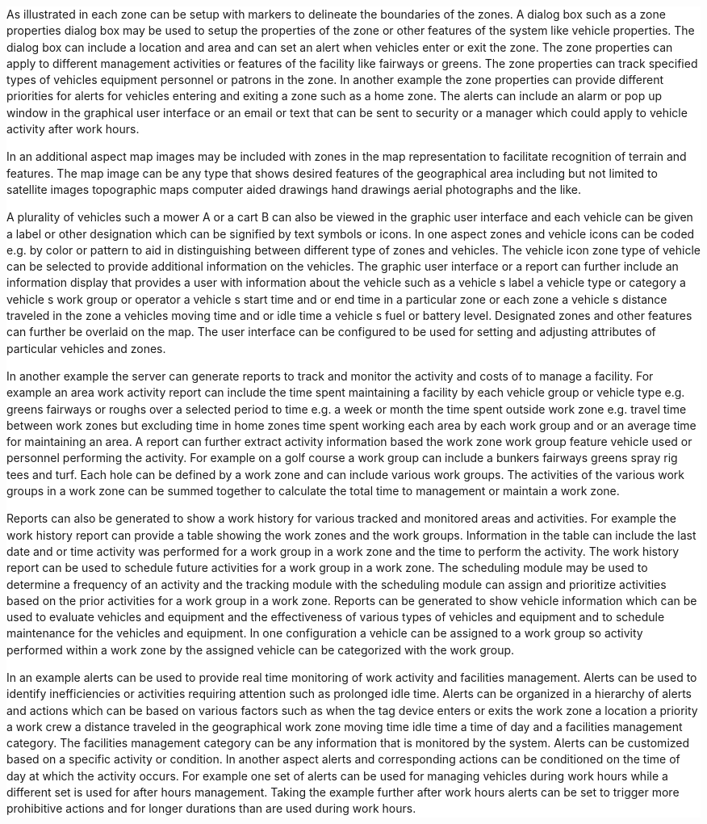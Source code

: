 As illustrated in each zone can be setup with markers to delineate the boundaries of the zones. A dialog box such as a zone properties dialog box may be used to setup the properties of the zone or other features of the system like vehicle properties. The dialog box can include a location and area and can set an alert when vehicles enter or exit the zone. The zone properties can apply to different management activities or features of the facility like fairways or greens. The zone properties can track specified types of vehicles equipment personnel or patrons in the zone. In another example the zone properties can provide different priorities for alerts for vehicles entering and exiting a zone such as a home zone. The alerts can include an alarm or pop up window in the graphical user interface or an email or text that can be sent to security or a manager which could apply to vehicle activity after work hours.

In an additional aspect map images may be included with zones in the map representation to facilitate recognition of terrain and features. The map image can be any type that shows desired features of the geographical area including but not limited to satellite images topographic maps computer aided drawings hand drawings aerial photographs and the like.

A plurality of vehicles such a mower A or a cart B can also be viewed in the graphic user interface and each vehicle can be given a label or other designation which can be signified by text symbols or icons. In one aspect zones and vehicle icons can be coded e.g. by color or pattern to aid in distinguishing between different type of zones and vehicles. The vehicle icon zone type of vehicle can be selected to provide additional information on the vehicles. The graphic user interface or a report can further include an information display that provides a user with information about the vehicle such as a vehicle s label a vehicle type or category a vehicle s work group or operator a vehicle s start time and or end time in a particular zone or each zone a vehicle s distance traveled in the zone a vehicles moving time and or idle time a vehicle s fuel or battery level. Designated zones and other features can further be overlaid on the map. The user interface can be configured to be used for setting and adjusting attributes of particular vehicles and zones.

In another example the server can generate reports to track and monitor the activity and costs of to manage a facility. For example an area work activity report can include the time spent maintaining a facility by each vehicle group or vehicle type e.g. greens fairways or roughs over a selected period to time e.g. a week or month the time spent outside work zone e.g. travel time between work zones but excluding time in home zones time spent working each area by each work group and or an average time for maintaining an area. A report can further extract activity information based the work zone work group feature vehicle used or personnel performing the activity. For example on a golf course a work group can include a bunkers fairways greens spray rig tees and turf. Each hole can be defined by a work zone and can include various work groups. The activities of the various work groups in a work zone can be summed together to calculate the total time to management or maintain a work zone.

Reports can also be generated to show a work history for various tracked and monitored areas and activities. For example the work history report can provide a table showing the work zones and the work groups. Information in the table can include the last date and or time activity was performed for a work group in a work zone and the time to perform the activity. The work history report can be used to schedule future activities for a work group in a work zone. The scheduling module may be used to determine a frequency of an activity and the tracking module with the scheduling module can assign and prioritize activities based on the prior activities for a work group in a work zone. Reports can be generated to show vehicle information which can be used to evaluate vehicles and equipment and the effectiveness of various types of vehicles and equipment and to schedule maintenance for the vehicles and equipment. In one configuration a vehicle can be assigned to a work group so activity performed within a work zone by the assigned vehicle can be categorized with the work group.

In an example alerts can be used to provide real time monitoring of work activity and facilities management. Alerts can be used to identify inefficiencies or activities requiring attention such as prolonged idle time. Alerts can be organized in a hierarchy of alerts and actions which can be based on various factors such as when the tag device enters or exits the work zone a location a priority a work crew a distance traveled in the geographical work zone moving time idle time a time of day and a facilities management category. The facilities management category can be any information that is monitored by the system. Alerts can be customized based on a specific activity or condition. In another aspect alerts and corresponding actions can be conditioned on the time of day at which the activity occurs. For example one set of alerts can be used for managing vehicles during work hours while a different set is used for after hours management. Taking the example further after work hours alerts can be set to trigger more prohibitive actions and for longer durations than are used during work hours.

